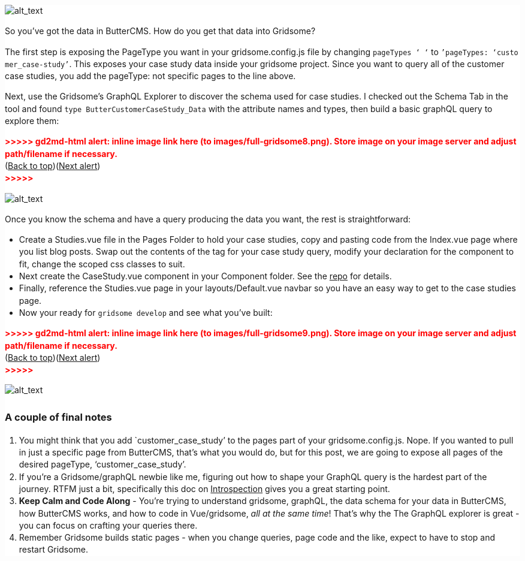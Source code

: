 ![alt_text](images/full-gridsome7.png "image_tooltip")


So you’ve got the data in ButterCMS. How do you get that data into Gridsome? 

The first step is exposing the PageType you want in your gridsome.config.js file by changing `pageTypes ‘ ‘` to `’pageTypes: ‘customer_case-study’`. This exposes your case study data inside your gridsome project. Since you want to query all of the customer case studies, you add the pageType: not specific pages to the line above.

Next, use the Gridsome’s GraphQL Explorer to discover the schema used for case studies. I checked out the Schema Tab in the tool and found `type ButterCustomerCaseStudy_Data` with the attribute names and types, then build a basic graphQL query to explore them:



<p id="gdcalert9" ><span style="color: red; font-weight: bold">>>>>>  gd2md-html alert: inline image link here (to images/full-gridsome8.png). Store image on your image server and adjust path/filename if necessary. </span><br>(<a href="#">Back to top</a>)(<a href="#gdcalert10">Next alert</a>)<br><span style="color: red; font-weight: bold">>>>>> </span></p>

![alt_text](images/full-gridsome8.png "image_tooltip")


Once you know the schema and have a query producing the data you want, the rest is straightforward: 



*   Create a Studies.vue file in the Pages Folder to hold your case studies, copy and pasting code from the Index.vue page where you list blog posts. Swap out the contents of the <page-query> tag for your case study query, modify your declaration for the <Study> component to fit, change the scoped css classes to suit.
*   Next create the CaseStudy.vue component in your Component folder. See the [repo](https://github.com/BobWalsh/butter-gridsome) for details.
*   Finally, reference the Studies.vue page in your layouts/Default.vue navbar so you have an easy way to get to the case studies page.
*   Now your ready for `gridsome develop` and see what you’ve built:



<p id="gdcalert10" ><span style="color: red; font-weight: bold">>>>>>  gd2md-html alert: inline image link here (to images/full-gridsome9.png). Store image on your image server and adjust path/filename if necessary. </span><br>(<a href="#">Back to top</a>)(<a href="#gdcalert11">Next alert</a>)<br><span style="color: red; font-weight: bold">>>>>> </span></p>

![alt_text](images/full-gridsome9.png "image_tooltip")



### A couple of final notes



1. You might think that you add `customer_case_study’ to the pages part of your gridsome.config.js. Nope. If you wanted to pull in just a specific page from ButterCMS, that’s what you would do, but for this post, we are going to expose all pages of the desired pageType, ‘customer_case_study’. 
2. If you’re a Gridsome/graphQL newbie like me, figuring out how to shape your GraphQL query is the hardest part of the journey. RTFM just a bit, specifically this doc on [Introspection](https://graphql.org/learn/introspection/) gives you a great starting point.
3. **Keep Calm and Code Along** - You’re trying to understand gridsome, graphQL, the data schema for your data in ButterCMS, how ButterCMS works, and how to code in Vue/gridsome, _all at the same time_! That’s why the The GraphQL explorer is great - you can focus on crafting your queries there.
4. Remember Gridsome builds static pages - when you change queries, page code and the like, expect to have to stop and restart Gridsome.
